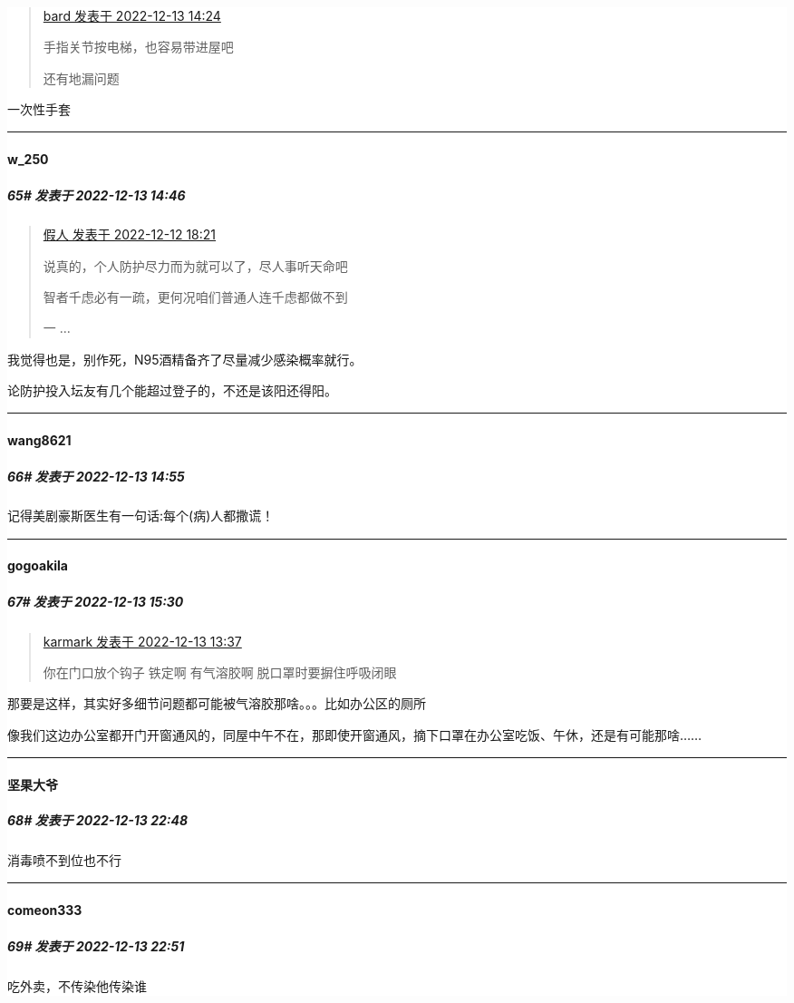 <blockquote><a href="httphttps://bbs.saraba1st.com/2b/forum.php?mod=redirect&amp;goto=findpost&amp;pid=58920421&amp;ptid=2109525" target="_blank">bard 发表于 2022-12-13 14:24</a>

手指关节按电梯，也容易带进屋吧

还有地漏问题</blockquote>
一次性手套



*****

####  w_250  
##### 65#       发表于 2022-12-13 14:46

<blockquote><a href="httphttps://bbs.saraba1st.com/2b/forum.php?mod=redirect&amp;goto=findpost&amp;pid=58908870&amp;ptid=2109525" target="_blank">假人 发表于 2022-12-12 18:21</a>

说真的，个人防护尽力而为就可以了，尽人事听天命吧

智者千虑必有一疏，更何况咱们普通人连千虑都做不到

一 ...</blockquote>
我觉得也是，别作死，N95酒精备齐了尽量减少感染概率就行。

论防护投入坛友有几个能超过登子的，不还是该阳还得阳。



*****

####  wang8621  
##### 66#       发表于 2022-12-13 14:55

记得美剧豪斯医生有一句话:每个(病)人都撒谎！



*****

####  gogoakila  
##### 67#       发表于 2022-12-13 15:30

<blockquote><a href="httphttps://bbs.saraba1st.com/2b/forum.php?mod=redirect&amp;goto=findpost&amp;pid=58919754&amp;ptid=2109525" target="_blank">karmark 发表于 2022-12-13 13:37</a>

你在门口放个钩子 铁定啊 有气溶胶啊 脱口罩时要摒住呼吸闭眼</blockquote>
那要是这样，其实好多细节问题都可能被气溶胶那啥。。。比如办公区的厕所

像我们这边办公室都开门开窗通风的，同屋中午不在，那即使开窗通风，摘下口罩在办公室吃饭、午休，还是有可能那啥……



*****

####  坚果大爷  
##### 68#       发表于 2022-12-13 22:48

消毒喷不到位也不行

*****

####  comeon333  
##### 69#       发表于 2022-12-13 22:51

吃外卖，不传染他传染谁

